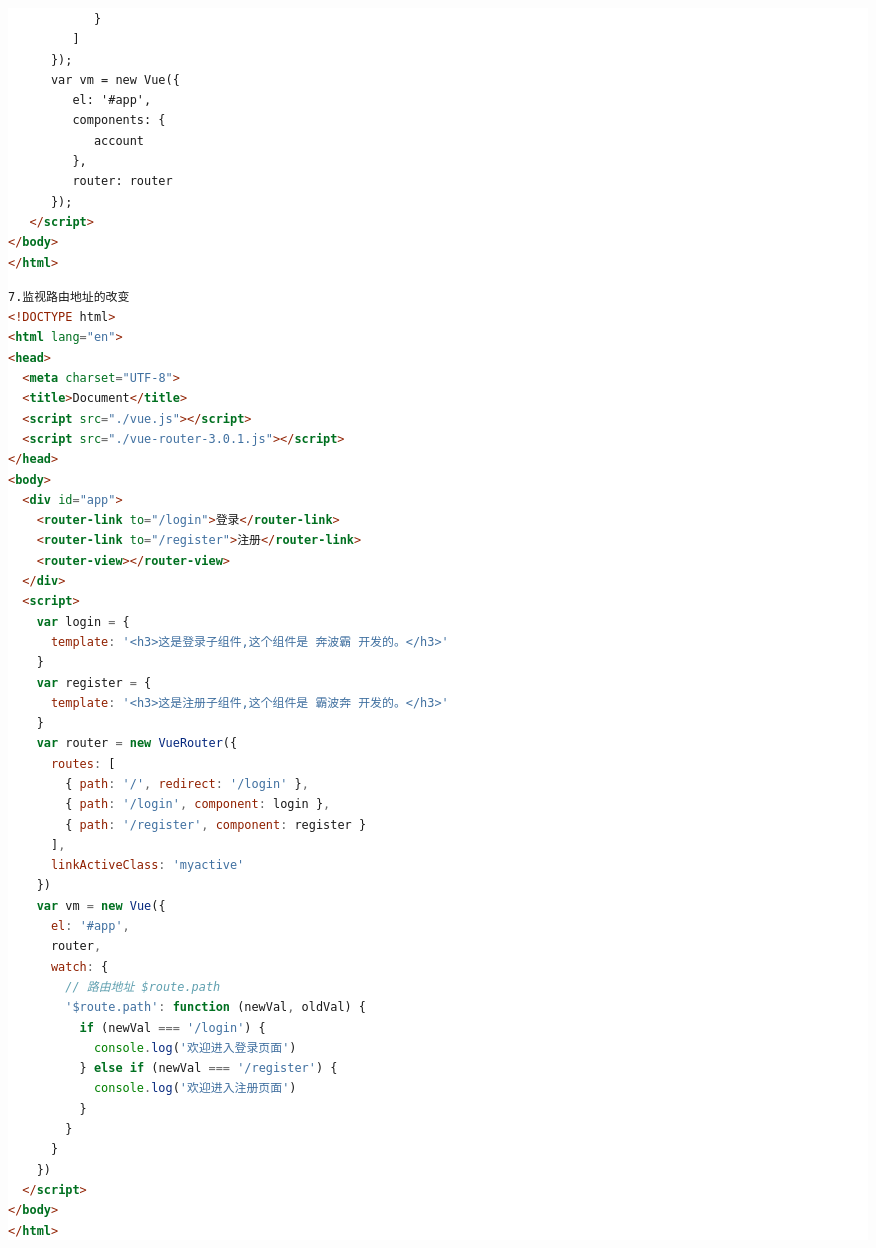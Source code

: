 ```html
            }
         ]
      });
      var vm = new Vue({
         el: '#app',
         components: {
            account
         },
         router: router
      });
   </script>
</body>
</html>
```

```html
7.监视路由地址的改变
<!DOCTYPE html>
<html lang="en">
<head>
  <meta charset="UTF-8">
  <title>Document</title>
  <script src="./vue.js"></script>
  <script src="./vue-router-3.0.1.js"></script>
</head>
<body>
  <div id="app">
    <router-link to="/login">登录</router-link>
    <router-link to="/register">注册</router-link>
    <router-view></router-view>
  </div>
  <script>
    var login = {
      template: '<h3>这是登录子组件,这个组件是 奔波霸 开发的。</h3>'
    }
    var register = {
      template: '<h3>这是注册子组件,这个组件是 霸波奔 开发的。</h3>'
    }
    var router = new VueRouter({
      routes: [ 
        { path: '/', redirect: '/login' },
        { path: '/login', component: login },
        { path: '/register', component: register }
      ],
      linkActiveClass: 'myactive' 
    })
    var vm = new Vue({
      el: '#app',
      router,
      watch: {
        // 路由地址 $route.path
        '$route.path': function (newVal, oldVal) {
          if (newVal === '/login') {
            console.log('欢迎进入登录页面')
          } else if (newVal === '/register') {
            console.log('欢迎进入注册页面')
          }
        }
      }
    })
  </script>
</body>
</html>
```
